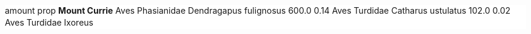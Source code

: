 <th style="text-align:right;">
amount
</th>
<th style="text-align:right;">
prop
</th>
</tr>
</thead>
<tbody>
<tr grouplength="7">
<td colspan="6" style="border-bottom: 1px solid;">
<strong>Mount Currie</strong>
</td>
</tr>
<tr>
<td style="text-align:left; padding-left: 2em;" indentlevel="1">
Aves
</td>
<td style="text-align:left;">
Phasianidae
</td>
<td style="text-align:left;">
Dendragapus
</td>
<td style="text-align:left;">
fulignosus
</td>
<td style="text-align:right;">
600.0
</td>
<td style="text-align:right;">
0.14
</td>
</tr>
<tr>
<td style="text-align:left; padding-left: 2em;" indentlevel="1">
Aves
</td>
<td style="text-align:left;">
Turdidae
</td>
<td style="text-align:left;">
Catharus
</td>
<td style="text-align:left;">
ustulatus
</td>
<td style="text-align:right;">
102.0
</td>
<td style="text-align:right;">
0.02
</td>
</tr>
<tr>
<td style="text-align:left; padding-left: 2em;" indentlevel="1">
Aves
</td>
<td style="text-align:left;">
Turdidae
</td>
<td style="text-align:left;">
Ixoreus
</td>